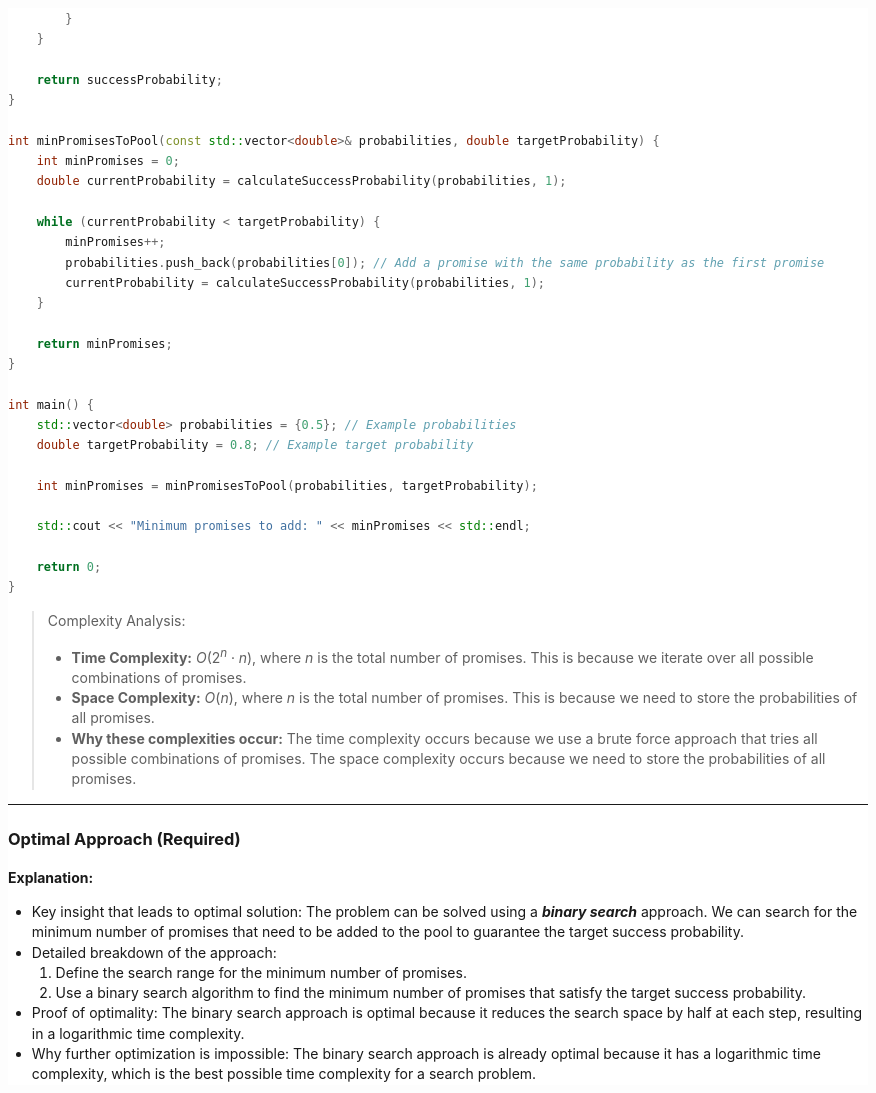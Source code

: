 ```cpp
        }
    }
    
    return successProbability;
}

int minPromisesToPool(const std::vector<double>& probabilities, double targetProbability) {
    int minPromises = 0;
    double currentProbability = calculateSuccessProbability(probabilities, 1);
    
    while (currentProbability < targetProbability) {
        minPromises++;
        probabilities.push_back(probabilities[0]); // Add a promise with the same probability as the first promise
        currentProbability = calculateSuccessProbability(probabilities, 1);
    }
    
    return minPromises;
}

int main() {
    std::vector<double> probabilities = {0.5}; // Example probabilities
    double targetProbability = 0.8; // Example target probability
    
    int minPromises = minPromisesToPool(probabilities, targetProbability);
    
    std::cout << "Minimum promises to add: " << minPromises << std::endl;
    
    return 0;
}
```

> Complexity Analysis:
> - **Time Complexity:** $O(2^n \cdot n)$, where $n$ is the total number of promises. This is because we iterate over all possible combinations of promises.
> - **Space Complexity:** $O(n)$, where $n$ is the total number of promises. This is because we need to store the probabilities of all promises.
> - **Why these complexities occur:** The time complexity occurs because we use a brute force approach that tries all possible combinations of promises. The space complexity occurs because we need to store the probabilities of all promises.

---

### Optimal Approach (Required)

**Explanation:**
- Key insight that leads to optimal solution: The problem can be solved using a **_binary search_** approach. We can search for the minimum number of promises that need to be added to the pool to guarantee the target success probability.
- Detailed breakdown of the approach: 
  1. Define the search range for the minimum number of promises.
  2. Use a binary search algorithm to find the minimum number of promises that satisfy the target success probability.
- Proof of optimality: The binary search approach is optimal because it reduces the search space by half at each step, resulting in a logarithmic time complexity.
- Why further optimization is impossible: The binary search approach is already optimal because it has a logarithmic time complexity, which is the best possible time complexity for a search problem.
